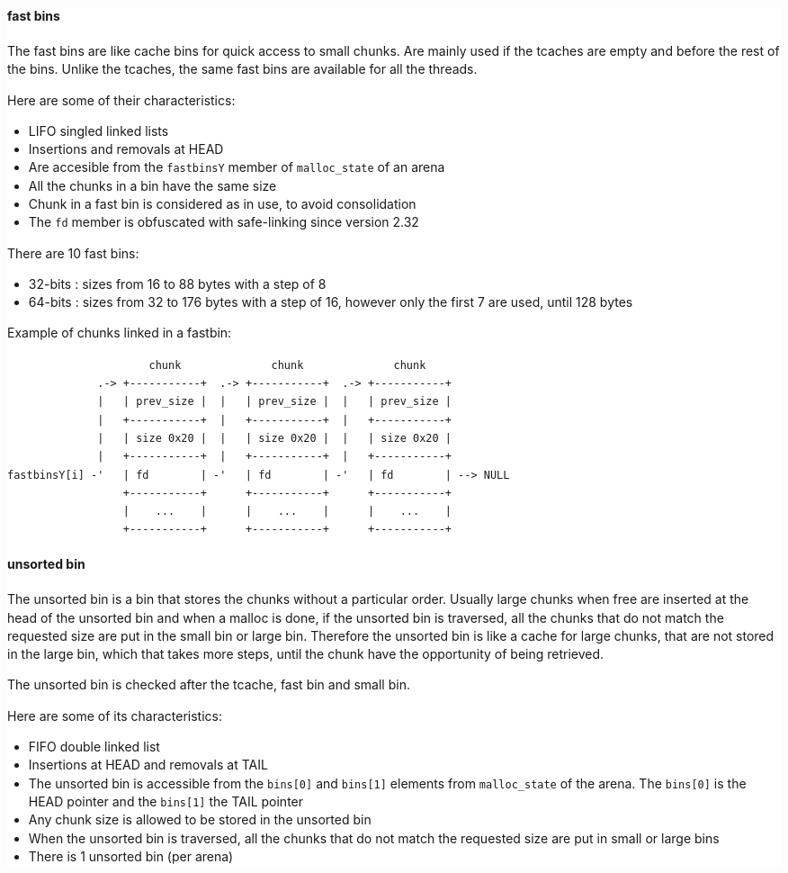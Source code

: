 

#### fast bins

The fast bins are like cache bins for quick access to small chunks. Are mainly
used if the tcaches are empty and before the rest of the bins. Unlike the
tcaches, the same fast bins are available for all the threads.

Here are some of their characteristics:

- LIFO singled linked lists
- Insertions and removals at HEAD
- Are accesible from the `fastbinsY` member of `malloc_state` of an arena
- All the chunks in a bin have the same size
- Chunk in a fast bin is considered as in use, to avoid consolidation
- The `fd` member is obfuscated with safe-linking since version 2.32

There are 10 fast bins:

- 32-bits : sizes from 16 to 88 bytes with a step of 8
- 64-bits : sizes from 32 to 176 bytes with a step of 16, however only the first
  7 are used, until 128 bytes


Example of chunks linked in a fastbin:
```
                      chunk              chunk              chunk
              .-> +-----------+  .-> +-----------+  .-> +-----------+
              |   | prev_size |  |   | prev_size |  |   | prev_size |
              |   +-----------+  |   +-----------+  |   +-----------+
              |   | size 0x20 |  |   | size 0x20 |  |   | size 0x20 |
              |   +-----------+  |   +-----------+  |   +-----------+
fastbinsY[i] -'   | fd        | -'   | fd        | -'   | fd        | --> NULL
                  +-----------+      +-----------+      +-----------+
                  |    ...    |      |    ...    |      |    ...    |
                  +-----------+      +-----------+      +-----------+

```

#### unsorted bin

The unsorted bin is a bin that stores the chunks without a particular
order. Usually large chunks when free are inserted at the head of the unsorted
bin and when a malloc is done, if the unsorted bin is traversed, all the chunks
that do not match the requested size are put in the small bin or large
bin. Therefore the unsorted bin is like a cache for large chunks, that are not
stored in the large bin, which that takes more steps, until the chunk have the
opportunity of being retrieved.

The unsorted bin is checked after the tcache, fast bin and small bin.

Here are some of its characteristics:
- FIFO double linked list
- Insertions at HEAD and removals at TAIL
- The unsorted bin is accessible from the `bins[0]` and `bins[1]` elements from
  `malloc_state` of the arena. The `bins[0]` is the HEAD pointer and the
  `bins[1]` the TAIL pointer
- Any chunk size is allowed to be stored in the unsorted bin
- When the unsorted bin is traversed, all the chunks that do not match the
  requested size are put in small or large bins
- There is 1 unsorted bin (per arena)
